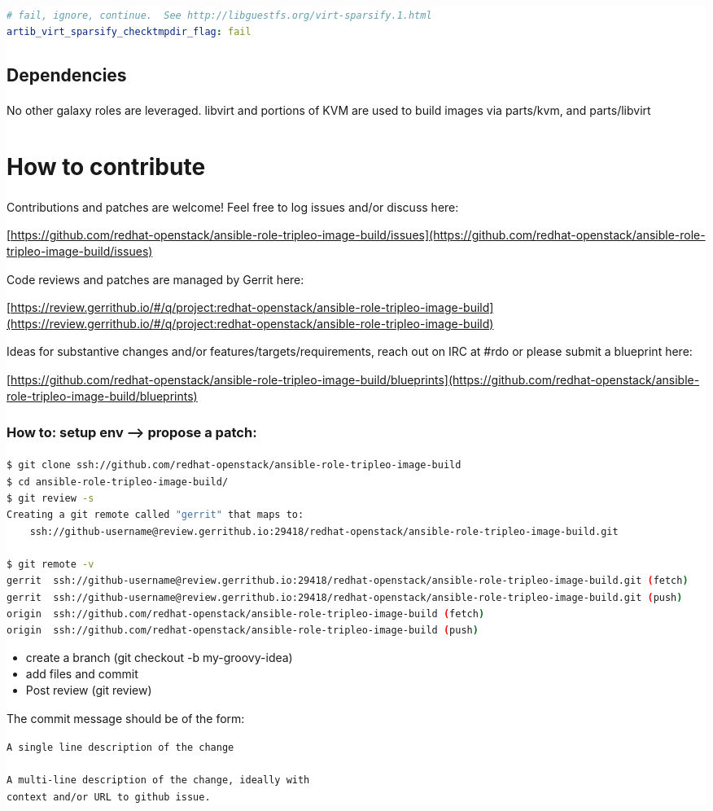 ```YAML
# fail, ignore, continue.  See http://libguestfs.org/virt-sparsify.1.html
artib_virt_sparsify_checktmpdir_flag: fail
```

Dependencies
------------

No other galaxy roles are leveraged. libvirt and portions of KVM are used to build images via parts/kvm, and parts/libvirt

# How to contribute

Contributions and patches are welcome!  Feel free to log issues and/or discuss here:

[https://github.com/redhat-openstack/ansible-role-tripleo-image-build/issues](https://github.com/redhat-openstack/ansible-role-tripleo-image-build/issues)

Code reviews and patches are managed by Gerrit here:

[https://review.gerrithub.io/#/q/project:redhat-openstack/ansible-role-tripleo-image-build](https://review.gerrithub.io/#/q/project:redhat-openstack/ansible-role-tripleo-image-build)

Ideas for substantive changes and/or features/targets/requirements, reach out on IRC at #rdo or please submit a blueprint here:

[https://github.com/redhat-openstack/ansible-role-tripleo-image-build/blueprints](https://github.com/redhat-openstack/ansible-role-tripleo-image-build/blueprints)

### How to: setup env --> propose a patch:

```bash
$ git clone ssh://github.com/redhat-openstack/ansible-role-tripleo-image-build
$ cd ansible-role-tripleo-image-build/
$ git review -s
Creating a git remote called "gerrit" that maps to:
	ssh://github-username@review.gerrithub.io:29418/redhat-openstack/ansible-role-tripleo-image-build.git

$ git remote -v
gerrit	ssh://github-username@review.gerrithub.io:29418/redhat-openstack/ansible-role-tripleo-image-build.git (fetch)
gerrit	ssh://github-username@review.gerrithub.io:29418/redhat-openstack/ansible-role-tripleo-image-build.git (push)
origin	ssh://github.com/redhat-openstack/ansible-role-tripleo-image-build (fetch)
origin	ssh://github.com/redhat-openstack/ansible-role-tripleo-image-build (push)
```
* create a branch (git checkout -b my-groovy-idea)
* add files and commit
* Post review (git review)

The commit message should be of the form:

```bash
A single line description of the change

A multi-line description of the change, ideally with
context and/or URL to github issue.
```
